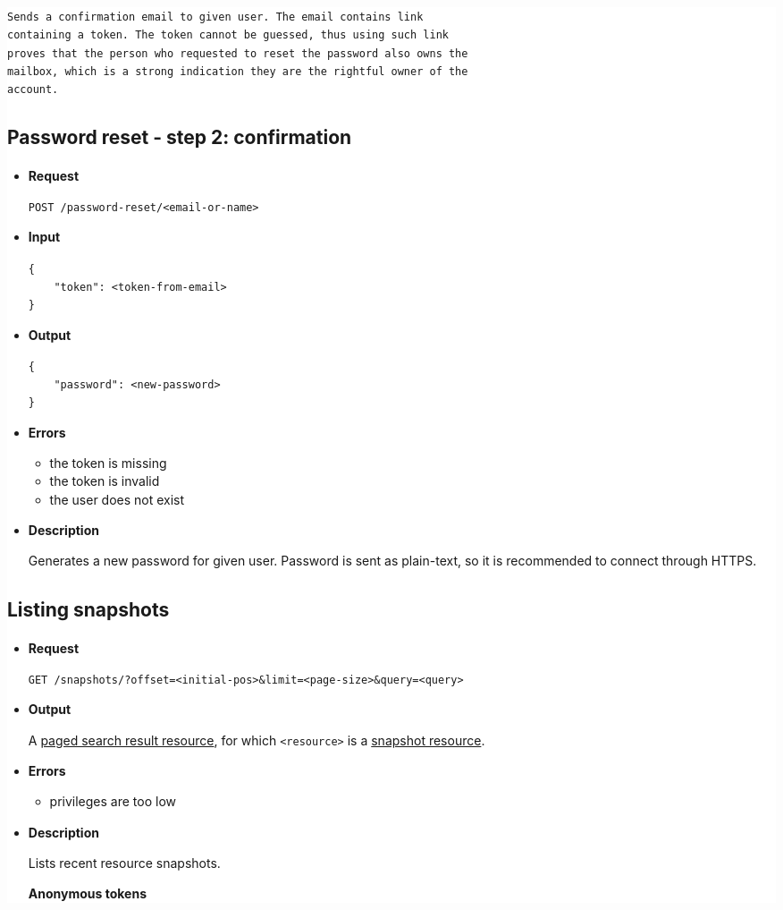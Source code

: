     Sends a confirmation email to given user. The email contains link
    containing a token. The token cannot be guessed, thus using such link
    proves that the person who requested to reset the password also owns the
    mailbox, which is a strong indication they are the rightful owner of the
    account.

## Password reset - step 2: confirmation
- **Request**

    `POST /password-reset/<email-or-name>`

- **Input**

    ```json5
    {
        "token": <token-from-email>
    }
    ```

- **Output**

    ```json5
    {
        "password": <new-password>
    }
    ```

- **Errors**

    - the token is missing
    - the token is invalid
    - the user does not exist

- **Description**

    Generates a new password for given user. Password is sent as plain-text, so
    it is recommended to connect through HTTPS.

## Listing snapshots
- **Request**

    `GET /snapshots/?offset=<initial-pos>&limit=<page-size>&query=<query>`

- **Output**

    A [paged search result resource](#paged-search-result), for which
    `<resource>` is a [snapshot resource](#snapshot).

- **Errors**

    - privileges are too low

- **Description**

    Lists recent resource snapshots.

    **Anonymous tokens**
